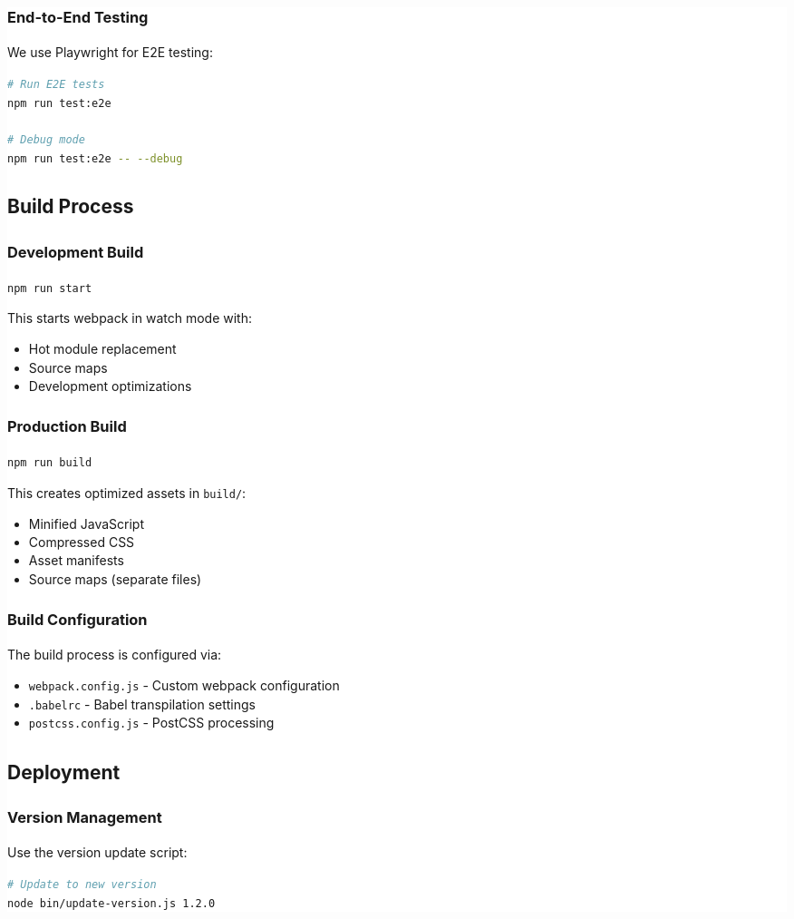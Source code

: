 ```php
```

### End-to-End Testing

We use Playwright for E2E testing:

```bash
# Run E2E tests
npm run test:e2e

# Debug mode
npm run test:e2e -- --debug
```

## Build Process

### Development Build

```bash
npm run start
```

This starts webpack in watch mode with:
- Hot module replacement
- Source maps
- Development optimizations

### Production Build

```bash
npm run build
```

This creates optimized assets in `build/`:
- Minified JavaScript
- Compressed CSS
- Asset manifests
- Source maps (separate files)

### Build Configuration

The build process is configured via:
- `webpack.config.js` - Custom webpack configuration
- `.babelrc` - Babel transpilation settings
- `postcss.config.js` - PostCSS processing

## Deployment

### Version Management

Use the version update script:

```bash
# Update to new version
node bin/update-version.js 1.2.0
```

